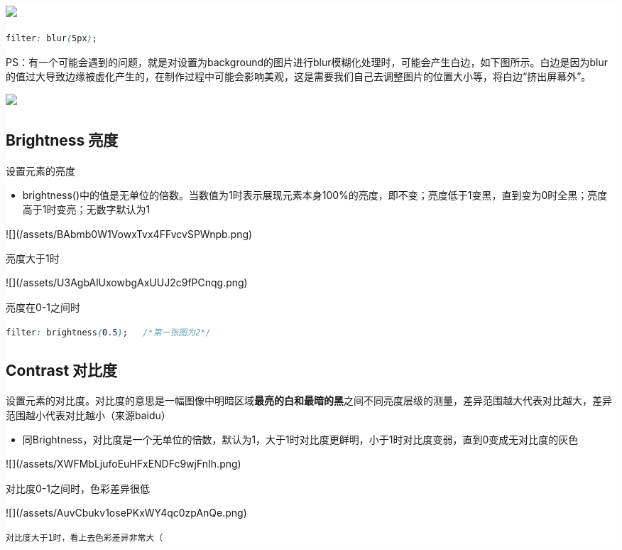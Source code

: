 ![](/assets/KJiZbyOqrogzX8xVYs7cqSvHnRh.png)

```css
filter: blur(5px);
```

PS：有一个可能会遇到的问题，就是对设置为background的图片进行blur模糊化处理时，可能会产生白边，如下图所示。白边是因为blur的值过大导致边缘被虚化产生的，在制作过程中可能会影响美观，这是需要我们自己去调整图片的位置大小等，将白边“挤出屏幕外”。

![](/assets/WMHzbvinVonwNixdWazcBEDCnec.png)

## Brightness 亮度

设置元素的亮度

- brightness()中的值是无单位的倍数。当数值为1时表示展现元素本身100%的亮度，即不变；亮度低于1变黑，直到变为0时全黑；亮度高于1时变亮；无数字默认为1

<div class="flex gap-3 columns-2" column-size="2">
<div class="w-[50%]" width-ratio="50">
![](/assets/BAbmb0W1VowxTvx4FFvcvSPWnpb.png)

<p>亮度大于1时</p>
</div>
<div class="w-[50%]" width-ratio="50">
![](/assets/U3AgbAlUxowbgAxUUJ2c9fPCnqg.png)

<p>亮度在0-1之间时</p>
</div>
</div>

```css
filter: brightness(0.5);   /*第一张图为2*/
```

## Contrast 对比度

设置元素的对比度。对比度的意思是一幅图像中明暗区域<b>最亮的白和最暗的黑</b>之间不同亮度层级的测量，差异范围越大代表对比越大，差异范围越小代表对比越小（来源baidu）

- 同Brightness，对比度是一个无单位的倍数，默认为1，大于1时对比度更鲜明，小于1时对比度变弱，直到0变成无对比度的灰色

<div class="flex gap-3 columns-2" column-size="2">
<div class="w-[50%]" width-ratio="50">
![](/assets/XWFMbLjufoEuHFxENDFc9wjFnIh.png)

<p>对比度0-1之间时，色彩差异很低</p>
</div>
<div class="w-[50%]" width-ratio="50">
![](/assets/AuvCbukv1osePKxWY4qc0zpAnQe.png)

<pre><code>对比度大于1时，看上去色彩差异非常大（
</code></pre>
</div>
</div>

